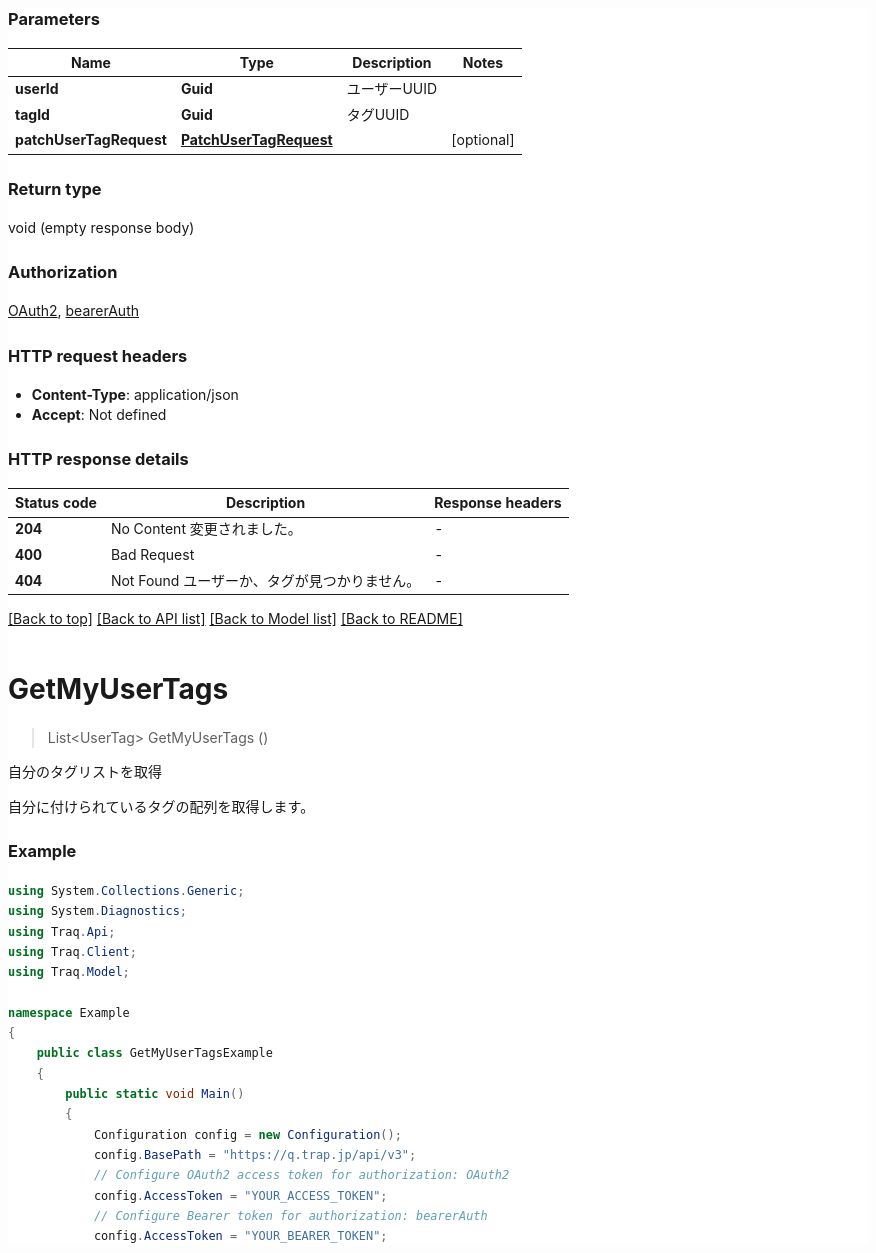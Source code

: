 ### Parameters

| Name | Type | Description | Notes |
|------|------|-------------|-------|
| **userId** | **Guid** | ユーザーUUID |  |
| **tagId** | **Guid** | タグUUID |  |
| **patchUserTagRequest** | [**PatchUserTagRequest**](PatchUserTagRequest.md) |  | [optional]  |

### Return type

void (empty response body)

### Authorization

[OAuth2](../README.md#OAuth2), [bearerAuth](../README.md#bearerAuth)

### HTTP request headers

 - **Content-Type**: application/json
 - **Accept**: Not defined


### HTTP response details
| Status code | Description | Response headers |
|-------------|-------------|------------------|
| **204** | No Content 変更されました。 |  -  |
| **400** | Bad Request |  -  |
| **404** | Not Found ユーザーか、タグが見つかりません。 |  -  |

[[Back to top]](#) [[Back to API list]](../../README.md#documentation-for-api-endpoints) [[Back to Model list]](../../README.md#documentation-for-models) [[Back to README]](../../README.md)

<a id="getmyusertags"></a>
# **GetMyUserTags**
> List&lt;UserTag&gt; GetMyUserTags ()

自分のタグリストを取得

自分に付けられているタグの配列を取得します。

### Example
```csharp
using System.Collections.Generic;
using System.Diagnostics;
using Traq.Api;
using Traq.Client;
using Traq.Model;

namespace Example
{
    public class GetMyUserTagsExample
    {
        public static void Main()
        {
            Configuration config = new Configuration();
            config.BasePath = "https://q.trap.jp/api/v3";
            // Configure OAuth2 access token for authorization: OAuth2
            config.AccessToken = "YOUR_ACCESS_TOKEN";
            // Configure Bearer token for authorization: bearerAuth
            config.AccessToken = "YOUR_BEARER_TOKEN";
```